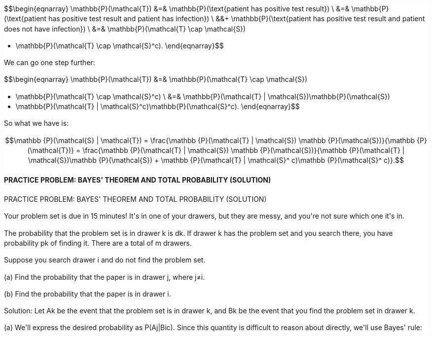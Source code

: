 
$$\begin{eqnarray}
\mathbb{P}(\mathcal{T})
&=&
\mathbb{P}(\text{patient has positive test result}) \\
&=&
\mathbb{P}(\text{patient has positive test result and patient has infection}) \\
&&+
\mathbb{P}(\text{patient has positive test result and patient does not have infection}) \\
&=&
\mathbb{P}(\mathcal{T} \cap \mathcal{S})
+ \mathbb{P}(\mathcal{T} \cap \mathcal{S}^c).
\end{eqnarray}$$




We can go one step further:

$$\begin{eqnarray}
\mathbb{P}(\mathcal{T})
&=&
\mathbb{P}(\mathcal{T} \cap \mathcal{S})
  + \mathbb{P}(\mathcal{T} \cap \mathcal{S}^c) \\
&=&
\mathbb{P}(\mathcal{T} | \mathcal{S})\mathbb{P}(\mathcal{S})
  + \mathbb{P}(\mathcal{T} | \mathcal{S}^c)\mathbb{P}(\mathcal{S}^c).
\end{eqnarray}$$

So what we have is:


$$\mathbb {P}(\mathcal{S} | \mathcal{T}) = \frac{\mathbb {P}(\mathcal{T} | \mathcal{S}) \mathbb {P}(\mathcal{S})}{\mathbb {P}(\mathcal{T})} = \frac{\mathbb {P}(\mathcal{T} | \mathcal{S}) \mathbb {P}(\mathcal{S})}{\mathbb {P}(\mathcal{T} | \mathcal{S})\mathbb {P}(\mathcal{S}) + \mathbb {P}(\mathcal{T} | \mathcal{S}^ c)\mathbb {P}(\mathcal{S}^ c)}.$$

#### PRACTICE PROBLEM: BAYES' THEOREM AND TOTAL PROBABILITY (SOLUTION)


PRACTICE PROBLEM: BAYES' THEOREM AND TOTAL PROBABILITY (SOLUTION)

Your problem set is due in 15 minutes! It's in one of your drawers, but they are messy, and you're not sure which one it's in.

The probability that the problem set is in drawer k is dk. If drawer k has the problem set and you search there, you have probability pk of finding it. There are a total of m drawers.

Suppose you search drawer i and do not find the problem set.

(a) Find the probability that the paper is in drawer j, where j≠i.

(b) Find the probability that the paper is in drawer i.

Solution: Let Ak be the event that the problem set is in drawer k, and Bk be the event that you find the problem set in drawer k.

(a) We'll express the desired probability as P(Aj|Bic). Since this quantity is difficult to reason about directly, we'll use Bayes' rule:
